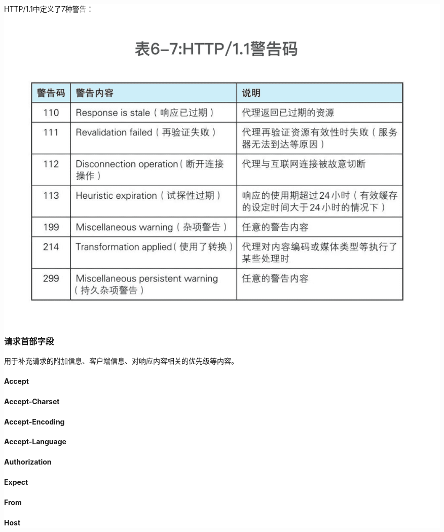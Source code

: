 HTTP/1.1中定义了7种警告：

![](../images/networking-058.jpg)

### 请求首部字段

用于补充请求的附加信息、客户端信息、对响应内容相关的优先级等内容。

#### Accept

#### Accept-Charset

#### Accept-Encoding

#### Accept-Language

#### Authorization

#### Expect

#### From

#### Host
